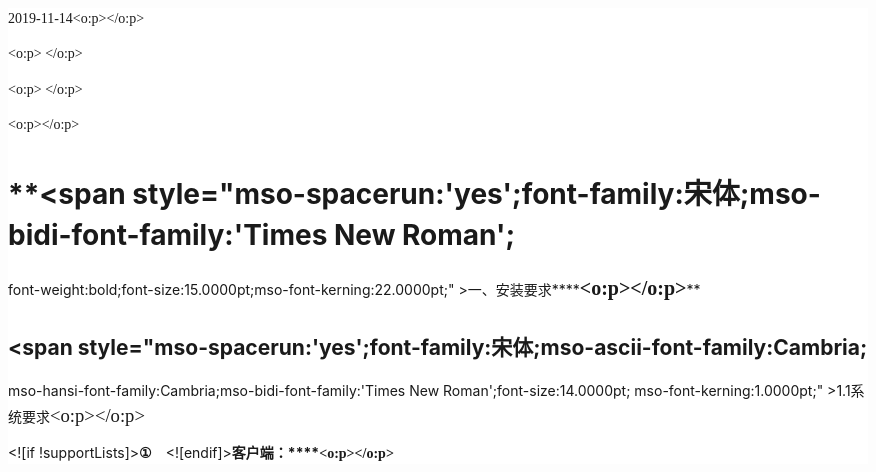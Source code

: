 <span style="mso-spacerun:'yes';font-family:宋体;mso-ascii-font-family:Calibri;
mso-hansi-font-family:Calibri;mso-bidi-font-family:'Times New Roman';font-size:10.5000pt;
mso-font-kerning:1.0000pt;" >201</span><span style="mso-spacerun:'yes';font-family:宋体;mso-ascii-font-family:Calibri;
mso-hansi-font-family:Calibri;mso-bidi-font-family:'Times New Roman';font-size:10.5000pt;
mso-font-kerning:1.0000pt;" >9</span><span style="mso-spacerun:'yes';font-family:宋体;mso-ascii-font-family:Calibri;
mso-hansi-font-family:Calibri;mso-bidi-font-family:'Times New Roman';font-size:10.5000pt;
mso-font-kerning:1.0000pt;" >-11-1</span><span style="mso-spacerun:'yes';font-family:宋体;mso-ascii-font-family:Calibri;
mso-hansi-font-family:Calibri;mso-bidi-font-family:'Times New Roman';font-size:10.5000pt;
mso-font-kerning:1.0000pt;" >4</span><span style="mso-spacerun:'yes';font-family:宋体;mso-ascii-font-family:Calibri;
mso-hansi-font-family:Calibri;mso-bidi-font-family:'Times New Roman';font-size:10.5000pt;
mso-font-kerning:1.0000pt;" ><o:p></o:p></span>

<span style="mso-spacerun:'yes';font-family:Calibri;mso-fareast-font-family:宋体;
mso-bidi-font-family:'Times New Roman';font-size:10.5000pt;mso-font-kerning:1.0000pt;" ><o:p>&nbsp;</o:p></span>

<span style="mso-spacerun:'yes';font-family:Calibri;mso-fareast-font-family:宋体;
mso-bidi-font-family:'Times New Roman';font-size:10.5000pt;mso-font-kerning:1.0000pt;" ><o:p>&nbsp;</o:p></span>

<span style="mso-spacerun:'yes';font-family:Calibri;mso-fareast-font-family:宋体;
mso-bidi-font-family:'Times New Roman';font-size:10.5000pt;mso-font-kerning:1.0000pt;" >
</span><span style="mso-spacerun:'yes';font-family:Calibri;mso-fareast-font-family:宋体;
mso-bidi-font-family:'Times New Roman';font-size:10.5000pt;mso-font-kerning:1.0000pt;" ><o:p></o:p></span>

# **<span style="mso-spacerun:'yes';font-family:宋体;mso-bidi-font-family:'Times New Roman';
font-weight:bold;font-size:15.0000pt;mso-font-kerning:22.0000pt;" ><font face="宋体" >一、</font><font face="宋体" >安装</font><font face="宋体" >要求</font></span>****<span style="mso-spacerun:'yes';font-family:宋体;mso-bidi-font-family:'Times New Roman';
font-weight:bold;font-size:15.0000pt;mso-font-kerning:22.0000pt;" ><o:p></o:p></span>**

## <span style="mso-spacerun:'yes';font-family:宋体;mso-ascii-font-family:Cambria;
mso-hansi-font-family:Cambria;mso-bidi-font-family:'Times New Roman';font-size:14.0000pt;
mso-font-kerning:1.0000pt;" >1.1<font face="宋体" >系统要求</font></span><span style="mso-spacerun:'yes';font-family:Cambria;mso-fareast-font-family:宋体;
mso-bidi-font-family:'Times New Roman';font-size:14.0000pt;mso-font-kerning:1.0000pt;" ><o:p></o:p></span>

<![if !supportLists]><span style="font-family:宋体;mso-ascii-font-family:Calibri;mso-hansi-font-family:Calibri;
mso-bidi-font-family:'Times New Roman';font-weight:bold;font-size:10.5000pt;
mso-font-kerning:1.0000pt;" ><span style='mso-list:Ignore;' >&#9312;　</span></span><![endif]>**<span style="mso-spacerun:'yes';font-family:宋体;mso-ascii-font-family:Calibri;
mso-hansi-font-family:Calibri;mso-bidi-font-family:'Times New Roman';font-weight:bold;
font-size:10.5000pt;mso-font-kerning:1.0000pt;" ><font face="宋体" >客户端：</font></span>****<span style="mso-spacerun:'yes';font-family:Calibri;mso-fareast-font-family:宋体;
mso-bidi-font-family:'Times New Roman';font-weight:bold;font-size:10.5000pt;
mso-font-kerning:1.0000pt;" ><o:p></o:p></span>**
